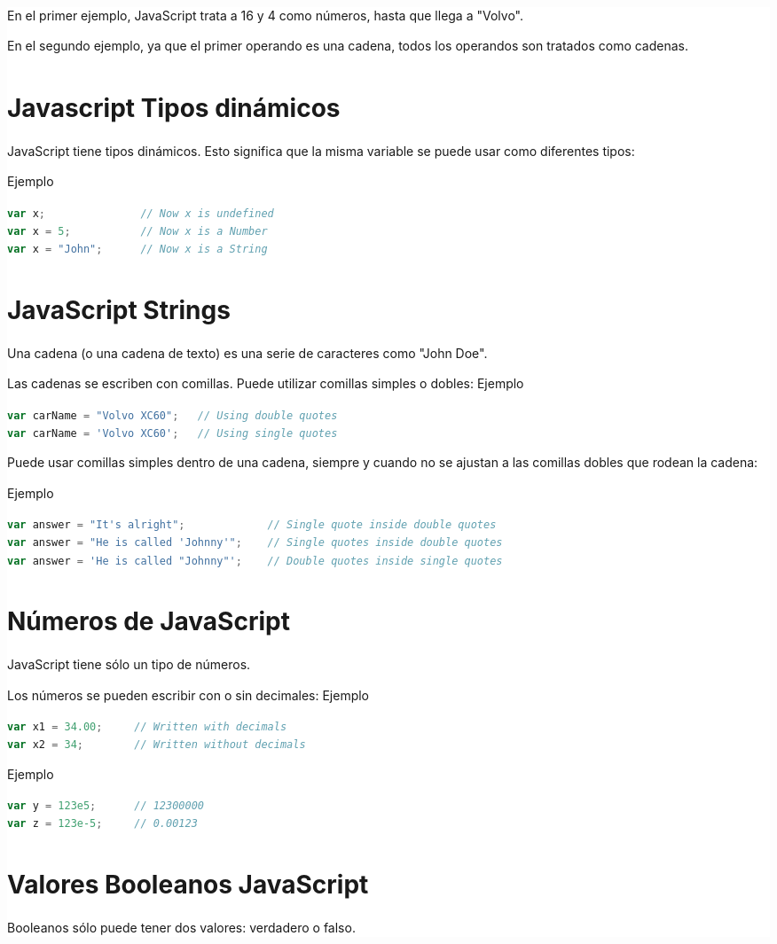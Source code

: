 En el primer ejemplo, JavaScript trata a 16 y 4 como números, hasta que llega a "Volvo".

En el segundo ejemplo, ya que el primer operando es una cadena, todos los operandos son tratados como cadenas.

# Javascript Tipos dinámicos
JavaScript tiene tipos dinámicos. Esto significa que la misma variable se puede usar como diferentes tipos:

Ejemplo
```JavaScript
var x;               // Now x is undefined
var x = 5;           // Now x is a Number
var x = "John";      // Now x is a String
```
# JavaScript Strings
Una cadena (o una cadena de texto) es una serie de caracteres como "John Doe".

Las cadenas se escriben con comillas. Puede utilizar comillas simples o dobles:
Ejemplo
```JavaScript
var carName = "Volvo XC60";   // Using double quotes
var carName = 'Volvo XC60';   // Using single quotes
```
Puede usar comillas simples dentro de una cadena, siempre y cuando no se ajustan a las comillas dobles que rodean la cadena:

Ejemplo
```JavaScript
var answer = "It's alright";             // Single quote inside double quotes
var answer = "He is called 'Johnny'";    // Single quotes inside double quotes
var answer = 'He is called "Johnny"';    // Double quotes inside single quotes
```

# Números de JavaScript
JavaScript tiene sólo un tipo de números.

Los números se pueden escribir con o sin decimales:
Ejemplo
```JavaScript
var x1 = 34.00;     // Written with decimals
var x2 = 34;        // Written without decimals
```

Ejemplo
```JavaScript
var y = 123e5;      // 12300000
var z = 123e-5;     // 0.00123
```

# Valores Booleanos JavaScript
Booleanos sólo puede tener dos valores: verdadero o falso.
